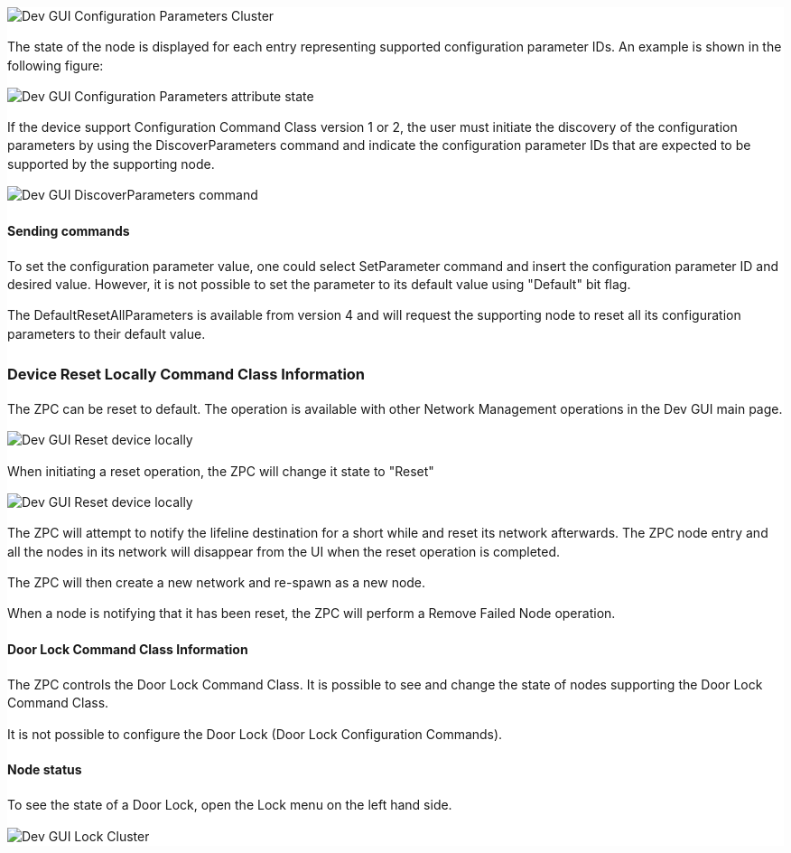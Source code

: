 ![Dev GUI Configuration Parameters Cluster](./doc/assets/img/dev_gui_configuration_parameters_cluster.png)

The state of the node is displayed for each entry representing supported
configuration parameter IDs. An example is shown in the following figure:

![Dev GUI Configuration Parameters attribute state](./doc/assets/img/dev_gui_configuration_parameters_node_state.png)

If the device support Configuration Command Class version 1 or 2, the user
must initiate the discovery of the configuration parameters by using the
DiscoverParameters command and indicate the configuration parameter IDs
that are expected to be supported by the supporting node.

![Dev GUI DiscoverParameters command](./doc/assets/img/dev_gui_configuration_discover_parameters_command.png)

#### Sending commands

To set the configuration parameter value, one could select SetParameter command
and insert the configuration parameter ID and desired value. However, it is not
possible to set the parameter to its default value using "Default" bit flag.

The DefaultResetAllParameters is available from version 4 and will request
the supporting node to reset all its configuration parameters to their default value.

### Device Reset Locally Command Class Information

The ZPC can be reset to default. The operation is available with other Network
Management operations in the Dev GUI main page.

![Dev GUI Reset device locally](./doc/assets/img/dev_gui_reset_the_zpc.png)

When initiating a reset operation, the ZPC will change it state to "Reset"

![Dev GUI Reset device locally](./doc/assets/img/dev_gui_zpc_reset_ongoing.png)

The ZPC will attempt to notify the lifeline destination for a short while and
reset its network afterwards. The ZPC node entry and all the nodes in its
network will disappear from the UI when the reset operation is completed.

The ZPC will then create a new network and re-spawn as a new node.

When a node is notifying that it has been reset, the ZPC will perform a Remove
Failed Node operation.

#### Door Lock Command Class Information

The ZPC controls the Door Lock Command Class. It is possible to see and change
the state of nodes supporting the Door Lock Command Class.

It is not possible to configure the Door Lock (Door Lock Configuration Commands).

#### Node status

To see the state of a Door Lock, open the Lock menu on the left hand side.

![Dev GUI Lock Cluster](./doc/assets/img/dev_gui_lock_cluster.png)
